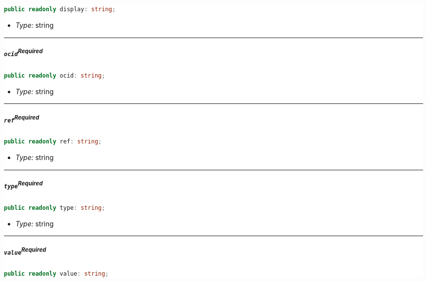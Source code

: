 ```typescript
public readonly display: string;
```

- *Type:* string

---

##### `ocid`<sup>Required</sup> <a name="ocid" id="rhizo-co-terraform-provider-oci.dataOciIdentityDomainsSocialIdentityProviders.DataOciIdentityDomainsSocialIdentityProvidersSocialIdentityProvidersIdcsCreatedByOutputReference.property.ocid"></a>

```typescript
public readonly ocid: string;
```

- *Type:* string

---

##### `ref`<sup>Required</sup> <a name="ref" id="rhizo-co-terraform-provider-oci.dataOciIdentityDomainsSocialIdentityProviders.DataOciIdentityDomainsSocialIdentityProvidersSocialIdentityProvidersIdcsCreatedByOutputReference.property.ref"></a>

```typescript
public readonly ref: string;
```

- *Type:* string

---

##### `type`<sup>Required</sup> <a name="type" id="rhizo-co-terraform-provider-oci.dataOciIdentityDomainsSocialIdentityProviders.DataOciIdentityDomainsSocialIdentityProvidersSocialIdentityProvidersIdcsCreatedByOutputReference.property.type"></a>

```typescript
public readonly type: string;
```

- *Type:* string

---

##### `value`<sup>Required</sup> <a name="value" id="rhizo-co-terraform-provider-oci.dataOciIdentityDomainsSocialIdentityProviders.DataOciIdentityDomainsSocialIdentityProvidersSocialIdentityProvidersIdcsCreatedByOutputReference.property.value"></a>

```typescript
public readonly value: string;
```
